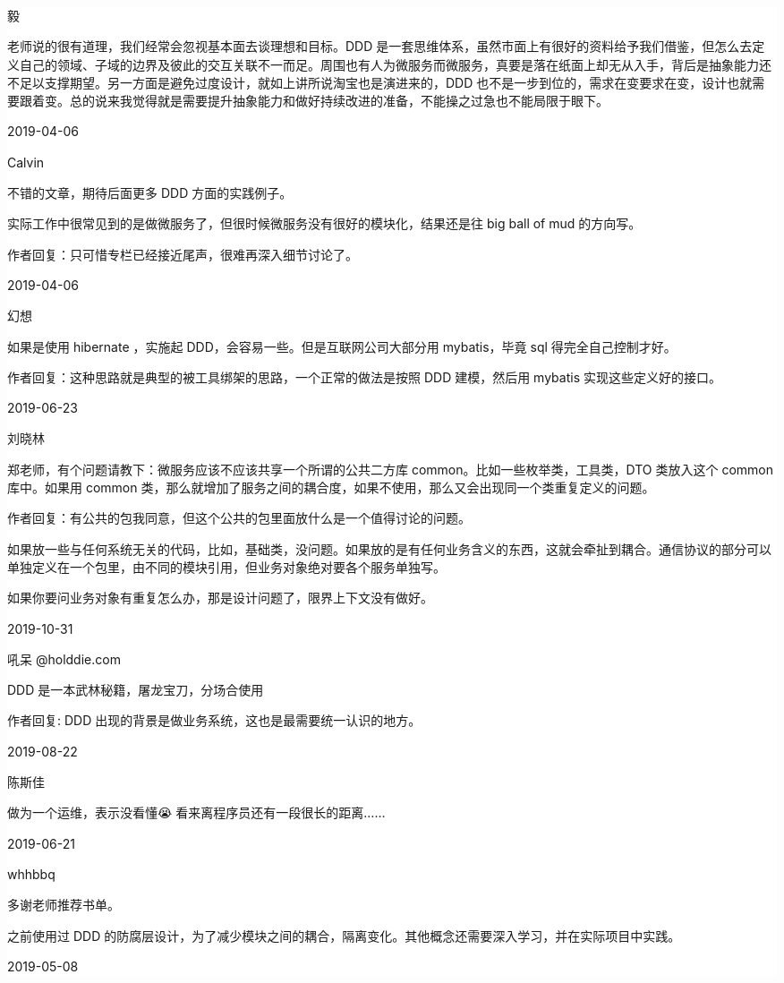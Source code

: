 
毅

老师说的很有道理，我们经常会忽视基本面去谈理想和目标。DDD 是一套思维体系，虽然市面上有很好的资料给予我们借鉴，但怎么去定义自己的领域、子域的边界及彼此的交互关联不一而足。周围也有人为微服务而微服务，真要是落在纸面上却无从入手，背后是抽象能力还不足以支撑期望。另一方面是避免过度设计，就如上讲所说淘宝也是演进来的，DDD 也不是一步到位的，需求在变要求在变，设计也就需要跟着变。总的说来我觉得就是需要提升抽象能力和做好持续改进的准备，不能操之过急也不能局限于眼下。

2019-04-06


Calvin


不错的文章，期待后面更多 DDD 方面的实践例子。

实际工作中很常见到的是做微服务了，但很时候微服务没有很好的模块化，结果还是往 big ball of mud 的方向写。

作者回复：只可惜专栏已经接近尾声，很难再深入细节讨论了。

2019-04-06


幻想

如果是使用 hibernate ，实施起 DDD，会容易一些。但是互联网公司大部分用 mybatis，毕竟 sql 得完全自己控制才好。

作者回复：这种思路就是典型的被工具绑架的思路，一个正常的做法是按照 DDD 建模，然后用 mybatis 实现这些定义好的接口。

2019-06-23


刘晓林

郑老师，有个问题请教下：微服务应该不应该共享一个所谓的公共二方库 common。比如一些枚举类，工具类，DTO 类放入这个 common 库中。如果用 common 类，那么就增加了服务之间的耦合度，如果不使用，那么又会出现同一个类重复定义的问题。

作者回复：有公共的包我同意，但这个公共的包里面放什么是一个值得讨论的问题。

如果放一些与任何系统无关的代码，比如，基础类，没问题。如果放的是有任何业务含义的东西，这就会牵扯到耦合。通信协议的部分可以单独定义在一个包里，由不同的模块引用，但业务对象绝对要各个服务单独写。

如果你要问业务对象有重复怎么办，那是设计问题了，限界上下文没有做好。

2019-10-31


吼呆 @holddie.com

DDD 是一本武林秘籍，屠龙宝刀，分场合使用

作者回复: DDD 出现的背景是做业务系统，这也是最需要统一认识的地方。

2019-08-22


陈斯佳

做为一个运维，表示没看懂😭 看来离程序员还有一段很长的距离……

2019-06-21


whhbbq


多谢老师推荐书单。

之前使用过 DDD 的防腐层设计，为了减少模块之间的耦合，隔离变化。其他概念还需要深入学习，并在实际项目中实践。

2019-05-08


